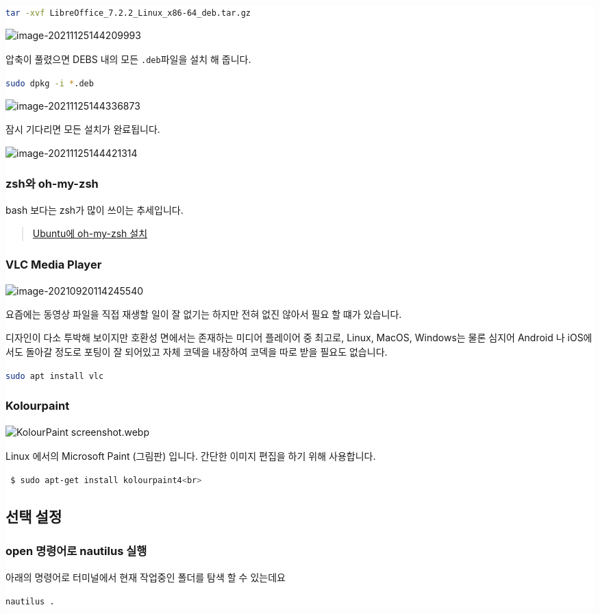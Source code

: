 ```bash
tar -xvf LibreOffice_7.2.2_Linux_x86-64_deb.tar.gz
```

![image-20211125144209993](https://raw.githubusercontent.com/Shane-Park/mdblog/main/OS/linux/ubuntu/initial.assets/image-20211125144209993.webp)

압축이 풀렸으면 DEBS 내의 모든 `.deb`파일을 설치 해 줍니다.

```bash
sudo dpkg -i *.deb
```

![image-20211125144336873](https://raw.githubusercontent.com/Shane-Park/mdblog/main/OS/linux/ubuntu/initial.assets/image-20211125144336873.webp)

잠시 기다리면 모든 설치가 완료됩니다.

![image-20211125144421314](https://raw.githubusercontent.com/Shane-Park/mdblog/main/OS/linux/ubuntu/initial.assets/image-20211125144421314.webp)

### zsh와 oh-my-zsh

bash 보다는 zsh가 많이 쓰이는 추세입니다.

> [Ubuntu에 oh-my-zsh 설치](https://shanepark.tistory.com/248)

### VLC Media Player

![image-20210920114245540](https://raw.githubusercontent.com/Shane-Park/mdblog/main/OS/linux/ubuntu/initial.assets/image-20210920114245540.webp)

요즘에는 동영상 파일을 직접 재생할 일이 잘 없기는 하지만 전혀 없진 않아서 필요 할 떄가 있습니다.

디자인이 다소 투박해 보이지만 호환성 면에서는 존재하는 미디어 플레이어 중 최고로, Linux, MacOS, Windows는 물론 심지어 Android 나 iOS에서도 돌아갈 정도로 포팅이 잘 되어있고 자체 코덱을 내장하여 코덱을 따로 받을 필요도 없습니다.

```bash
sudo apt install vlc
```

### Kolourpaint

![KolourPaint screenshot.webp](https://raw.githubusercontent.com/Shane-Park/mdblog/main/OS/linux/ubuntu/initial.assets/300px-KolourPaint_screenshot.webp)

Linux 에서의  Microsoft Paint (그림판) 입니다. 간단한 이미지 편집을 하기 위해 사용합니다.

```bash
 $ sudo apt-get install kolourpaint4<br>
```

## 선택 설정

### open 명령어로 nautilus 실행

아래의 명령어로 터미널에서 현재 작업중인 폴더를 탐색 할 수 있는데요

```bash
nautilus .
```
